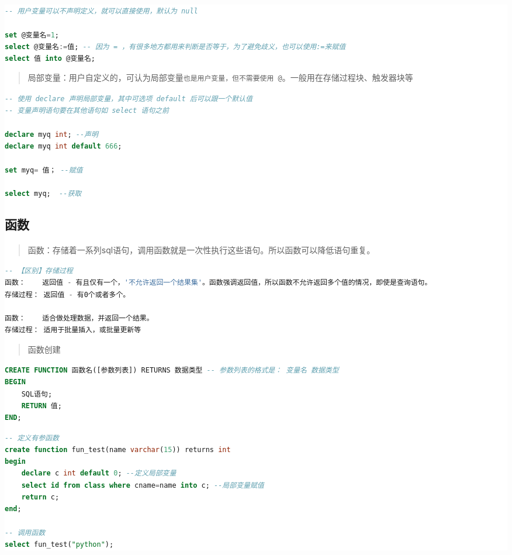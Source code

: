 ```sql
-- 用户变量可以不声明定义，就可以直接使用，默认为 null

set @变量名=1;
select @变量名:=值; -- 因为 = ，有很多地方都用来判断是否等于，为了避免歧义，也可以使用:=来赋值
select 值 into @变量名;
```

>局部变量：用户自定义的，可认为局部变量`也是用户变量，但不需要使用 @`。一般用在存储过程块、触发器块等

```sql
-- 使用 declare 声明局部变量，其中可选项 default 后可以跟一个默认值
-- 变量声明语句要在其他语句如 select 语句之前

declare myq int; --声明
declare myq int default 666;

set myq= 值； --赋值

select myq;  --获取
```



## 函数

>函数：存储着一系列sql语句，调用函数就是一次性执行这些语句。所以函数可以降低语句重复。

```sql
-- 【区别】存储过程
函数：    返回值 - 有且仅有一个，'不允许返回一个结果集'。函数强调返回值，所以函数不允许返回多个值的情况，即使是查询语句。
存储过程： 返回值 - 有0个或者多个。

函数：    适合做处理数据，并返回一个结果。
存储过程： 适用于批量插入，或批量更新等
```

> 函数创建

```sql
CREATE FUNCTION 函数名([参数列表]) RETURNS 数据类型 -- 参数列表的格式是： 变量名 数据类型
BEGIN
    SQL语句;
    RETURN 值;
END;
```

```sql
-- 定义有参函数
create function fun_test(name varchar(15)) returns int
begin 
    declare c int default 0; --定义局部变量
    select id from class where cname=name into c; --局部变量赋值
    return c;
end;

-- 调用函数
select fun_test("python");
```
